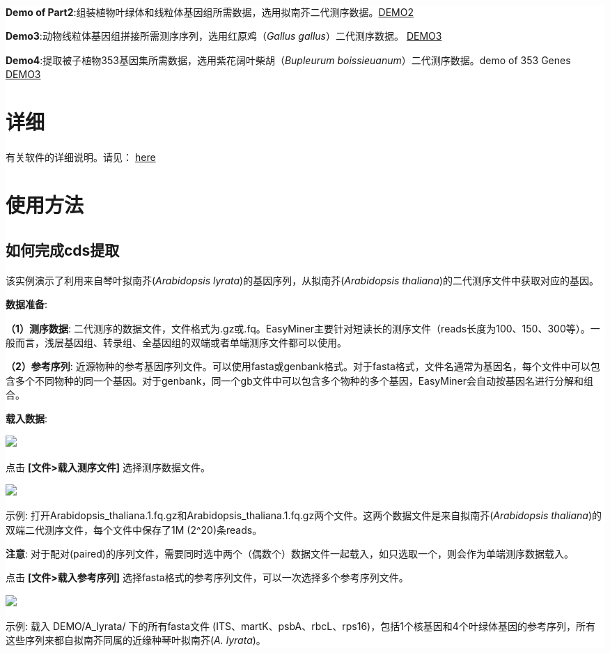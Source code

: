 

**Demo of Part2**:组装植物叶绿体和线粒体基因组所需数据，选用拟南芥二代测序数据。[DEMO2](https://gitee.com/sculab/EasyMiner/tree/master/DEMO/DEMO2)



**Demo3**:动物线粒体基因组拼接所需测序序列，选用红原鸡（*Gallus gallus*）二代测序数据。 [DEMO3](https://gitee.com/sculab/EasyMiner/tree/master/DEMO/DEMO3)



**Demo4**:提取被子植物353基因集所需数据，选用紫花阔叶柴胡（*Bupleurum boissieuanum*）二代测序数据。demo of 353 Genes  [DEMO3](https://gitee.com/sculab/EasyMiner/tree/master/DEMO/DEMO4)



# 详细

有关软件的详细说明。请见： [here](manual\ZH_CN\readmeall.pdf)



# 使用方法

## 如何完成cds提取

该实例演示了利用来自琴叶拟南芥(*Arabidopsis lyrata*)的基因序列，从拟南芥(*Arabidopsis thaliana*)的二代测序文件中获取对应的基因。

**数据准备**:

**（1）测序数据**: 二代测序的数据文件，文件格式为.gz或.fq。EasyMiner主要针对短读长的测序文件（reads长度为100、150、300等）。一般而言，浅层基因组、转录组、全基因组的双端或者单端测序文件都可以使用。

**（2）参考序列**: 近源物种的参考基因序列文件。可以使用fasta或genbank格式。对于fasta格式，文件名通常为基因名，每个文件中可以包含多个不同物种的同一个基因。对于genbank，同一个gb文件中可以包含多个物种的多个基因，EasyMiner会自动按基因名进行分解和组合。

 

**载入数据**: 

![](https://gitee.com/yyy-onetwothree/readme/raw/master/%E7%A4%BA%E4%BE%8B%E6%96%87%E4%BB%B6%E8%BD%BD%E5%85%A5.jpg)

点击 **[文件>载入测序文件]** 选择测序数据文件。

![](D:\app\Gitee_easyminer\EasyMiner\images\chinese_ex_import.jpg)

 示例: 打开Arabidopsis_thaliana.1.fq.gz和Arabidopsis_thaliana.1.fq.gz两个文件。这两个数据文件是来自拟南芥(*Arabidopsis thaliana*)的双端二代测序文件，每个文件中保存了1M (2^20)条reads。

**注意**: 对于配对(paired)的序列文件，需要同时选中两个（偶数个）数据文件一起载入，如只选取一个，则会作为单端测序数据载入。

  点击 **[文件>载入参考序列]** 选择fasta格式的参考序列文件，可以一次选择多个参考序列文件。

![](https://gitee.com/yyy-onetwothree/readme/raw/master/%E7%A4%BA%E4%BE%8B%E5%8F%82%E8%80%83%E5%BA%8F%E5%88%97.jpg)

示例: 载入 DEMO/A_lyrata/ 下的所有fasta文件 (ITS、martK、psbA、rbcL、rps16)，包括1个核基因和4个叶绿体基因的参考序列，所有这些序列来都自拟南芥同属的近缘种琴叶拟南芥(*A. lyrata*)。
